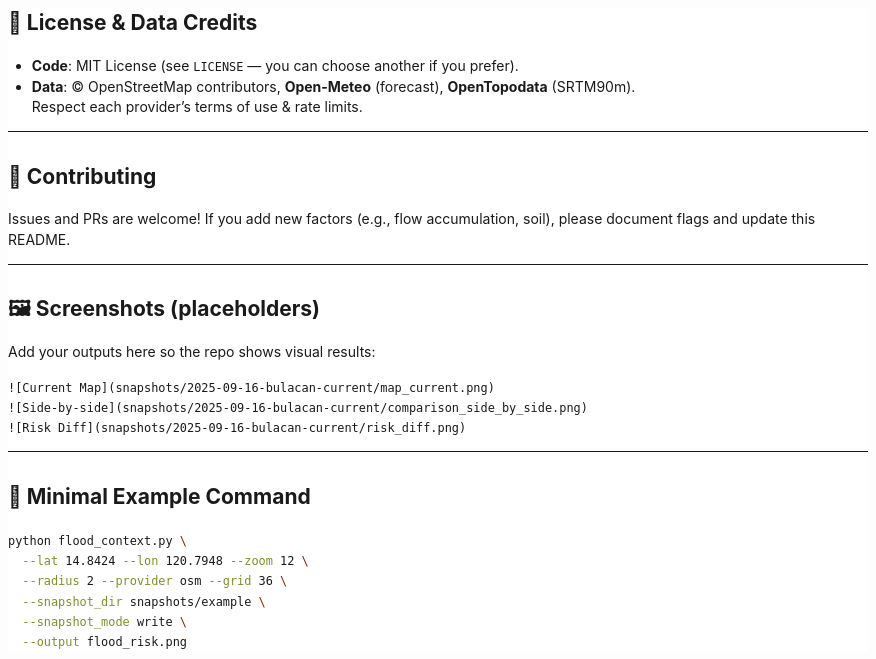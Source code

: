 
## 🧾 License & Data Credits

- **Code**: MIT License (see `LICENSE` — you can choose another if you prefer).
- **Data**: © OpenStreetMap contributors, **Open‑Meteo** (forecast), **OpenTopodata** (SRTM90m).  
  Respect each provider’s terms of use & rate limits.

---

## 🤝 Contributing

Issues and PRs are welcome! If you add new factors (e.g., flow accumulation, soil), please document flags and update this README.

---

## 🖼️ Screenshots (placeholders)

Add your outputs here so the repo shows visual results:

```
![Current Map](snapshots/2025-09-16-bulacan-current/map_current.png)
![Side-by-side](snapshots/2025-09-16-bulacan-current/comparison_side_by_side.png)
![Risk Diff](snapshots/2025-09-16-bulacan-current/risk_diff.png)
```

---

## 🧩 Minimal Example Command

```bash
python flood_context.py \
  --lat 14.8424 --lon 120.7948 --zoom 12 \
  --radius 2 --provider osm --grid 36 \
  --snapshot_dir snapshots/example \
  --snapshot_mode write \
  --output flood_risk.png
```
